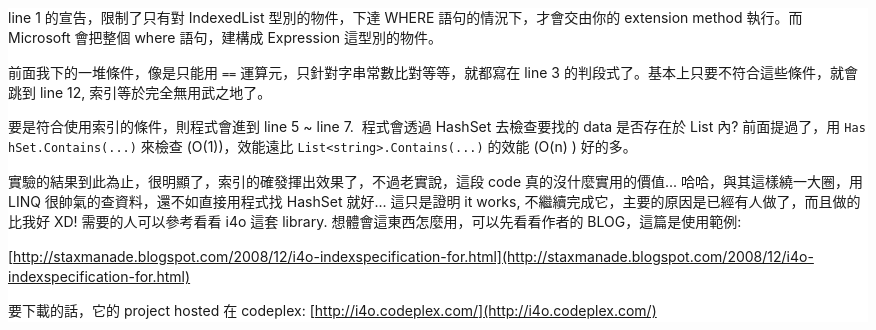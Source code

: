 ```csharp
```

line 1 的宣告，限制了只有對 IndexedList 型別的物件，下達 WHERE 語句的情況下，才會交由你的 extension method 執行。而 Microsoft 會把整個 where 語句，建構成 Expression 這型別的物件。

前面我下的一堆條件，像是只能用 ```==``` 運算元，只針對字串常數比對等等，就都寫在 line 3 的判段式了。基本上只要不符合這些條件，就會跳到 line 12, 索引等於完全無用武之地了。

要是符合使用索引的條件，則程式會進到 line 5 ~ line 7.  程式會透過 HashSet 去檢查要找的 data 是否存在於 List 內? 前面提過了，用 ```HashSet.Contains(...)``` 來檢查 (O(1))，效能遠比 ```List<string>.Contains(...)``` 的效能 (O(n) ) 好的多。

實驗的結果到此為止，很明顯了，索引的確發揮出效果了，不過老實說，這段 code 真的沒什麼實用的價值... 哈哈，與其這樣繞一大圈，用 LINQ 很帥氣的查資料，還不如直接用程式找 HashSet 就好... 這只是證明 it works, 不繼續完成它，主要的原因是已經有人做了，而且做的比我好 XD! 需要的人可以參考看看 i4o 這套 library. 想體會這東西怎麼用，可以先看看作者的 BLOG，這篇是使用範例:

[http://staxmanade.blogspot.com/2008/12/i4o-indexspecification-for.html](http://staxmanade.blogspot.com/2008/12/i4o-indexspecification-for.html)

要下載的話，它的 project hosted 在 codeplex:
[http://i4o.codeplex.com/](http://i4o.codeplex.com/)